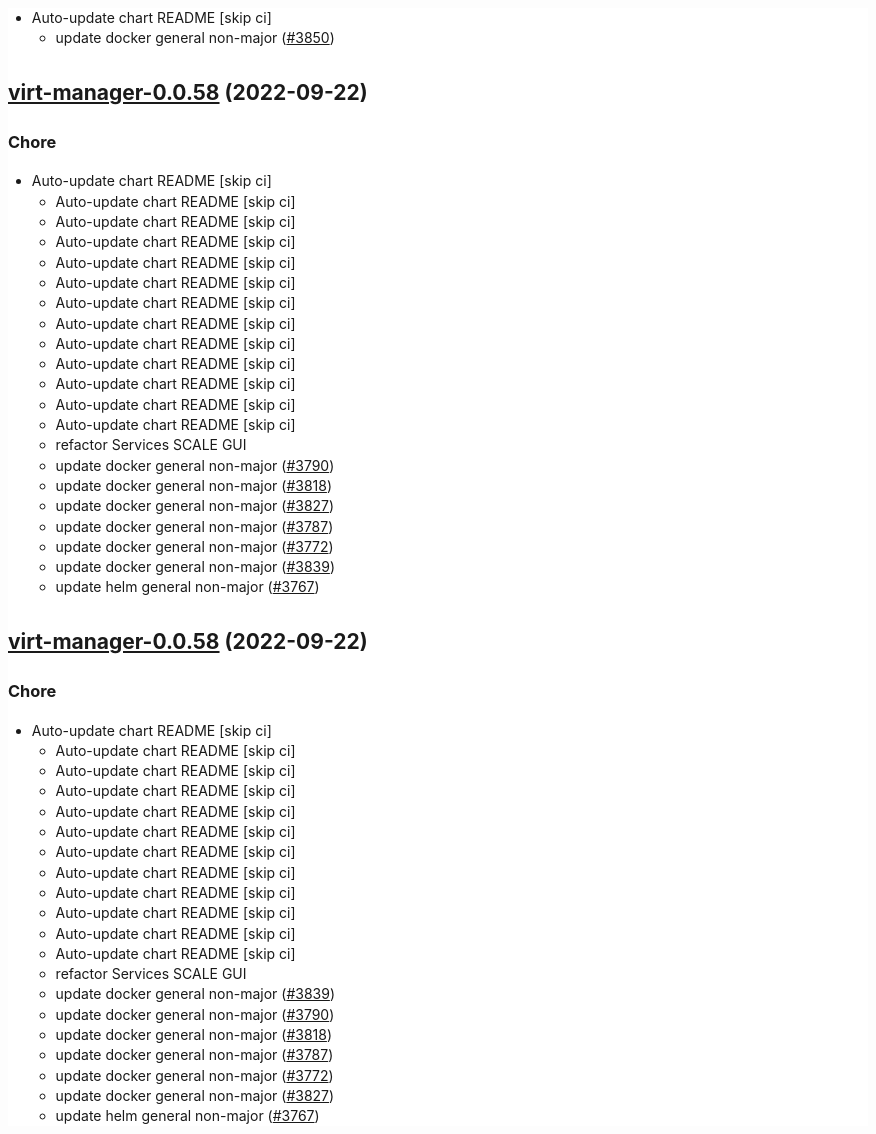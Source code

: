 - Auto-update chart README [skip ci]
  - update docker general non-major ([#3850](https://github.com/truecharts/charts/issues/3850))




## [virt-manager-0.0.58](https://github.com/truecharts/charts/compare/virt-manager-0.0.52...virt-manager-0.0.58) (2022-09-22)

### Chore

- Auto-update chart README [skip ci]
  - Auto-update chart README [skip ci]
  - Auto-update chart README [skip ci]
  - Auto-update chart README [skip ci]
  - Auto-update chart README [skip ci]
  - Auto-update chart README [skip ci]
  - Auto-update chart README [skip ci]
  - Auto-update chart README [skip ci]
  - Auto-update chart README [skip ci]
  - Auto-update chart README [skip ci]
  - Auto-update chart README [skip ci]
  - Auto-update chart README [skip ci]
  - Auto-update chart README [skip ci]
  - refactor Services SCALE GUI
  - update docker general non-major ([#3790](https://github.com/truecharts/charts/issues/3790))
  - update docker general non-major ([#3818](https://github.com/truecharts/charts/issues/3818))
  - update docker general non-major ([#3827](https://github.com/truecharts/charts/issues/3827))
  - update docker general non-major ([#3787](https://github.com/truecharts/charts/issues/3787))
  - update docker general non-major ([#3772](https://github.com/truecharts/charts/issues/3772))
  - update docker general non-major ([#3839](https://github.com/truecharts/charts/issues/3839))
  - update helm general non-major ([#3767](https://github.com/truecharts/charts/issues/3767))




## [virt-manager-0.0.58](https://github.com/truecharts/charts/compare/virt-manager-0.0.52...virt-manager-0.0.58) (2022-09-22)

### Chore

- Auto-update chart README [skip ci]
  - Auto-update chart README [skip ci]
  - Auto-update chart README [skip ci]
  - Auto-update chart README [skip ci]
  - Auto-update chart README [skip ci]
  - Auto-update chart README [skip ci]
  - Auto-update chart README [skip ci]
  - Auto-update chart README [skip ci]
  - Auto-update chart README [skip ci]
  - Auto-update chart README [skip ci]
  - Auto-update chart README [skip ci]
  - Auto-update chart README [skip ci]
  - refactor Services SCALE GUI
  - update docker general non-major ([#3839](https://github.com/truecharts/charts/issues/3839))
  - update docker general non-major ([#3790](https://github.com/truecharts/charts/issues/3790))
  - update docker general non-major ([#3818](https://github.com/truecharts/charts/issues/3818))
  - update docker general non-major ([#3787](https://github.com/truecharts/charts/issues/3787))
  - update docker general non-major ([#3772](https://github.com/truecharts/charts/issues/3772))
  - update docker general non-major ([#3827](https://github.com/truecharts/charts/issues/3827))
  - update helm general non-major ([#3767](https://github.com/truecharts/charts/issues/3767))

